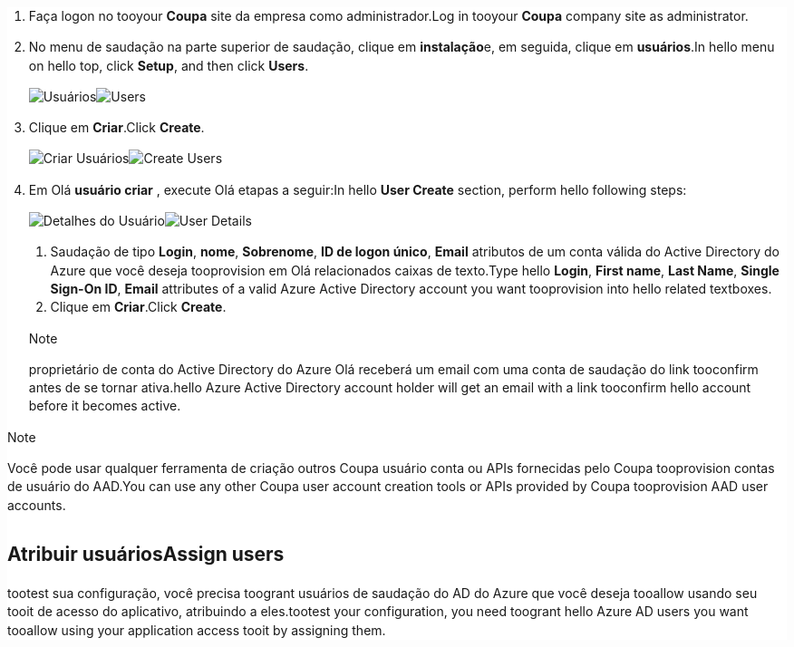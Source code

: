 1. <span data-ttu-id="d548b-167">Faça logon no tooyour **Coupa** site da empresa como administrador.</span><span class="sxs-lookup"><span data-stu-id="d548b-167">Log in tooyour **Coupa** company site as administrator.</span></span>
2. <span data-ttu-id="d548b-168">No menu de saudação na parte superior de saudação, clique em **instalação**e, em seguida, clique em **usuários**.</span><span class="sxs-lookup"><span data-stu-id="d548b-168">In hello menu on hello top, click **Setup**, and then click **Users**.</span></span>
   
   <span data-ttu-id="d548b-169">![Usuários](./media/active-directory-saas-coupa-tutorial/IC791908.png "Usuários")</span><span class="sxs-lookup"><span data-stu-id="d548b-169">![Users](./media/active-directory-saas-coupa-tutorial/IC791908.png "Users")</span></span>
3. <span data-ttu-id="d548b-170">Clique em **Criar**.</span><span class="sxs-lookup"><span data-stu-id="d548b-170">Click **Create**.</span></span>
   
   <span data-ttu-id="d548b-171">![Criar Usuários](./media/active-directory-saas-coupa-tutorial/IC791909.png "Criar Usuários")</span><span class="sxs-lookup"><span data-stu-id="d548b-171">![Create Users](./media/active-directory-saas-coupa-tutorial/IC791909.png "Create Users")</span></span>
4. <span data-ttu-id="d548b-172">Em Olá **usuário criar** , execute Olá etapas a seguir:</span><span class="sxs-lookup"><span data-stu-id="d548b-172">In hello **User Create** section, perform hello following steps:</span></span>
   
   <span data-ttu-id="d548b-173">![Detalhes do Usuário](./media/active-directory-saas-coupa-tutorial/IC791910.png "Detalhes do Usuário")</span><span class="sxs-lookup"><span data-stu-id="d548b-173">![User Details](./media/active-directory-saas-coupa-tutorial/IC791910.png "User Details")</span></span>
   
   1. <span data-ttu-id="d548b-174">Saudação de tipo **Login**, **nome**, **Sobrenome**, **ID de logon único**, **Email** atributos de um conta válida do Active Directory do Azure que você deseja tooprovision em Olá relacionados caixas de texto.</span><span class="sxs-lookup"><span data-stu-id="d548b-174">Type hello **Login**, **First name**, **Last Name**, **Single Sign-On ID**, **Email** attributes of a valid Azure Active Directory account you want tooprovision into hello related textboxes.</span></span>
   2. <span data-ttu-id="d548b-175">Clique em **Criar**.</span><span class="sxs-lookup"><span data-stu-id="d548b-175">Click **Create**.</span></span>   
   >[!NOTE]
   ><span data-ttu-id="d548b-176">proprietário de conta do Active Directory do Azure Olá receberá um email com uma conta de saudação do link tooconfirm antes de se tornar ativa.</span><span class="sxs-lookup"><span data-stu-id="d548b-176">hello Azure Active Directory account holder will get an email with a link tooconfirm hello account before it becomes active.</span></span> 
   > 

>[!NOTE]
><span data-ttu-id="d548b-177">Você pode usar qualquer ferramenta de criação outros Coupa usuário conta ou APIs fornecidas pelo Coupa tooprovision contas de usuário do AAD.</span><span class="sxs-lookup"><span data-stu-id="d548b-177">You can use any other Coupa user account creation tools or APIs provided by Coupa tooprovision AAD user accounts.</span></span> 
> 

## <a name="assign-users"></a><span data-ttu-id="d548b-178">Atribuir usuários</span><span class="sxs-lookup"><span data-stu-id="d548b-178">Assign users</span></span>
<span data-ttu-id="d548b-179">tootest sua configuração, você precisa toogrant usuários de saudação do AD do Azure que você deseja tooallow usando seu tooit de acesso do aplicativo, atribuindo a eles.</span><span class="sxs-lookup"><span data-stu-id="d548b-179">tootest your configuration, you need toogrant hello Azure AD users you want tooallow using your application access tooit by assigning them.</span></span>
